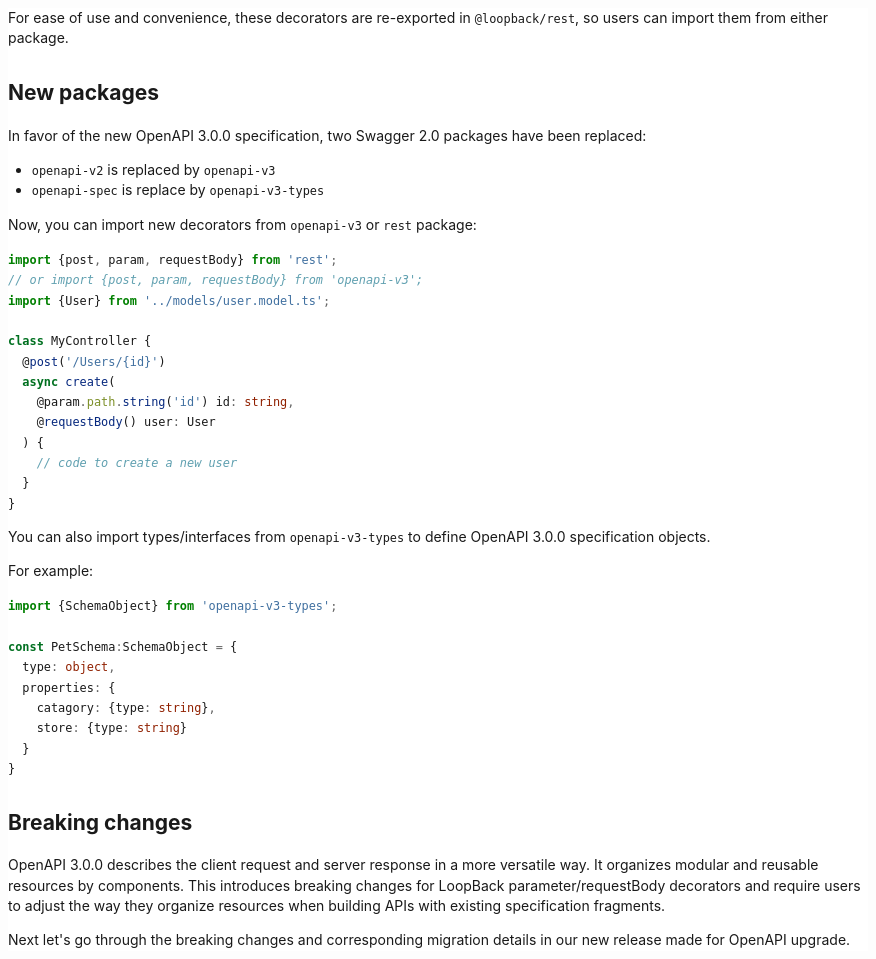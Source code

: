 For ease of use and convenience, these decorators are re-exported in `@loopback/rest`,
so users can import them from either package.

## New packages

In favor of the new OpenAPI 3.0.0 specification, two Swagger 2.0 packages have been replaced:
- `openapi-v2` is replaced by `openapi-v3`
- `openapi-spec` is replace by `openapi-v3-types`

Now, you can import new decorators from `openapi-v3` or `rest` package:

```ts
import {post, param, requestBody} from 'rest';
// or import {post, param, requestBody} from 'openapi-v3';
import {User} from '../models/user.model.ts';

class MyController {
  @post('/Users/{id}')
  async create(
    @param.path.string('id') id: string,
    @requestBody() user: User
  ) {
    // code to create a new user
  }
}
```

You can also import types/interfaces from `openapi-v3-types` to
define OpenAPI 3.0.0 specification objects.

For example:

```ts
import {SchemaObject} from 'openapi-v3-types';

const PetSchema:SchemaObject = {
  type: object,
  properties: {
    catagory: {type: string},
    store: {type: string}
  }
}
```

## Breaking changes

OpenAPI 3.0.0 describes the client request and server response in a more versatile way.
It organizes modular and reusable resources by components.
This introduces breaking changes for LoopBack parameter/requestBody decorators
and require users to adjust the way they organize resources when building APIs with existing
specification fragments.

Next let's go through the breaking changes and corresponding migration details 
in our new release made for OpenAPI upgrade.
